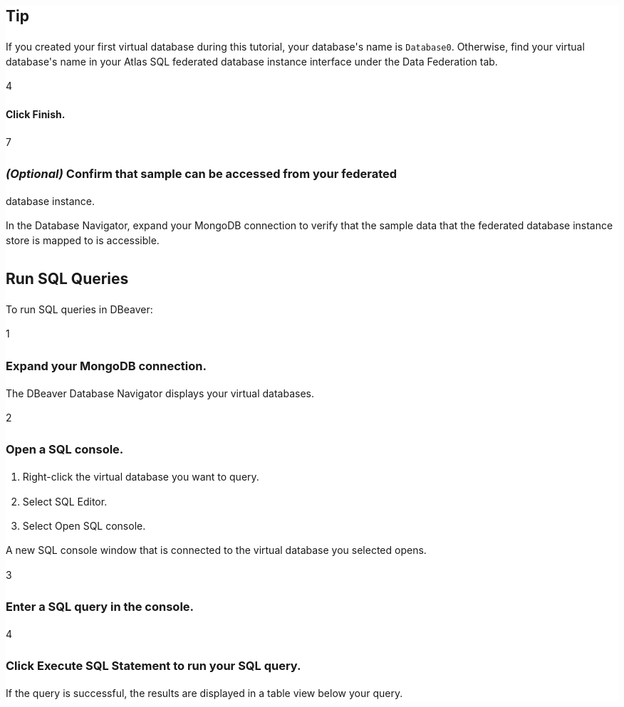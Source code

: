 ## Tip

If you created your first virtual database during this tutorial, your
database's name is `Database0`. Otherwise, find your virtual database's name
in your Atlas SQL federated database instance interface under the Data
Federation tab.

4

#### Click Finish.

7

###  _(Optional)_ Confirm that sample can be accessed from your federated
database instance.

In the Database Navigator, expand your MongoDB connection to verify that the
sample data that the federated database instance store is mapped to is
accessible.

## Run SQL Queries

To run SQL queries in DBeaver:

1

### Expand your MongoDB connection.

The DBeaver Database Navigator displays your virtual databases.

2

### Open a SQL console.

  1. Right-click the virtual database you want to query.

  2. Select SQL Editor.

  3. Select Open SQL console.

A new SQL console window that is connected to the virtual database you
selected opens.

3

### Enter a SQL query in the console.

4

### Click Execute SQL Statement to run your SQL query.

If the query is successful, the results are displayed in a table view below
your query.
